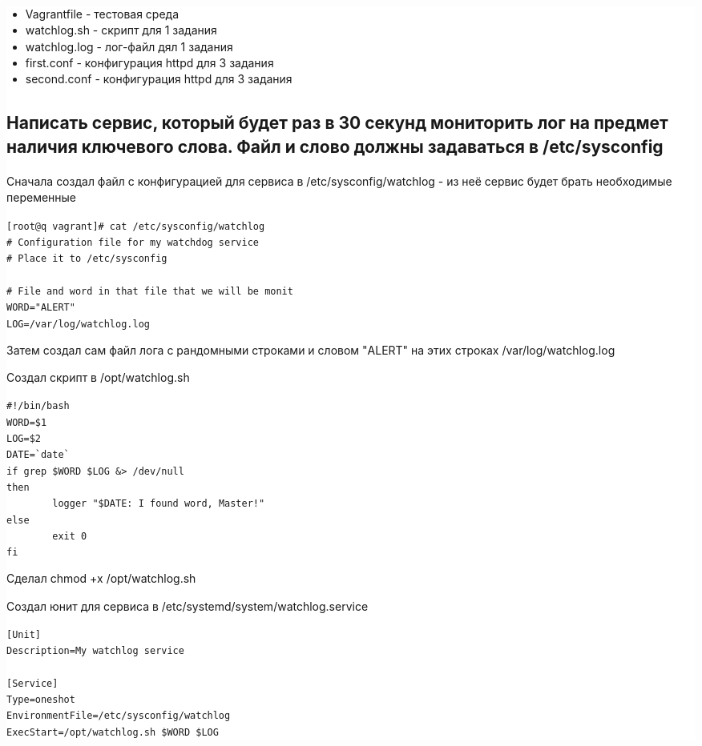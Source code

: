 - Vagrantfile - тестовая среда
- watchlog.sh - скрипт для 1 задания
- watchlog.log - лог-файл дял 1 задания
- first.conf - конфигурация httpd для 3 задания
- second.conf - конфигурация httpd для 3 задания


## Написать сервис, который будет раз в 30 секунд мониторить лог на предмет наличия ключевого слова. Файл и слово должны задаваться в /etc/sysconfig

Сначала создал файл с конфигурацией для сервиса в /etc/sysconfig/watchlog - из неё сервис будет брать необходимые переменные

```
[root@q vagrant]# cat /etc/sysconfig/watchlog
# Configuration file for my watchdog service
# Place it to /etc/sysconfig

# File and word in that file that we will be monit
WORD="ALERT"
LOG=/var/log/watchlog.log
```

Затем создал сам файл лога с рандомными строками и словом "ALERT" на этих строках /var/log/watchlog.log

Создал скрипт в /opt/watchlog.sh

```
#!/bin/bash
WORD=$1
LOG=$2
DATE=`date`
if grep $WORD $LOG &> /dev/null
then
        logger "$DATE: I found word, Master!"
else
        exit 0
fi
```

Сделал chmod +x /opt/watchlog.sh

Создал юнит для сервиса в /etc/systemd/system/watchlog.service

```
[Unit]
Description=My watchlog service

[Service]
Type=oneshot
EnvironmentFile=/etc/sysconfig/watchlog
ExecStart=/opt/watchlog.sh $WORD $LOG
```
